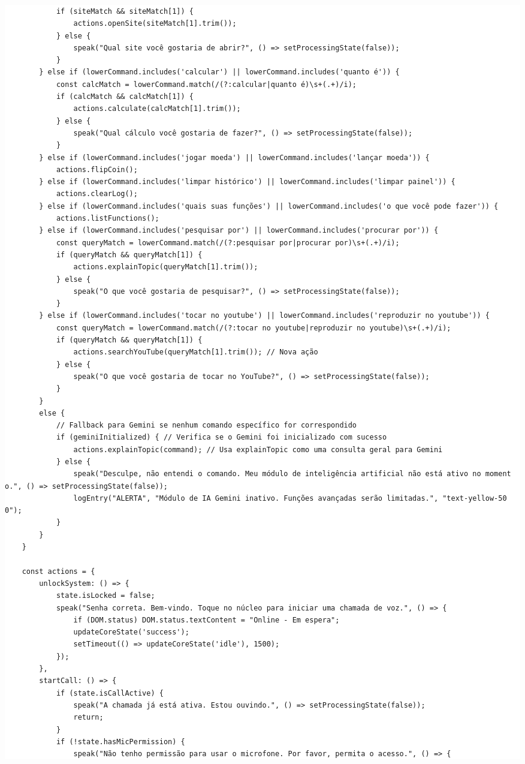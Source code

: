                if (siteMatch && siteMatch[1]) {
                    actions.openSite(siteMatch[1].trim());
                } else {
                    speak("Qual site você gostaria de abrir?", () => setProcessingState(false));
                }
            } else if (lowerCommand.includes('calcular') || lowerCommand.includes('quanto é')) {
                const calcMatch = lowerCommand.match(/(?:calcular|quanto é)\s+(.+)/i);
                if (calcMatch && calcMatch[1]) {
                    actions.calculate(calcMatch[1].trim());
                } else {
                    speak("Qual cálculo você gostaria de fazer?", () => setProcessingState(false));
                }
            } else if (lowerCommand.includes('jogar moeda') || lowerCommand.includes('lançar moeda')) {
                actions.flipCoin();
            } else if (lowerCommand.includes('limpar histórico') || lowerCommand.includes('limpar painel')) {
                actions.clearLog();
            } else if (lowerCommand.includes('quais suas funções') || lowerCommand.includes('o que você pode fazer')) {
                actions.listFunctions();
            } else if (lowerCommand.includes('pesquisar por') || lowerCommand.includes('procurar por')) {
                const queryMatch = lowerCommand.match(/(?:pesquisar por|procurar por)\s+(.+)/i);
                if (queryMatch && queryMatch[1]) {
                    actions.explainTopic(queryMatch[1].trim());
                } else {
                    speak("O que você gostaria de pesquisar?", () => setProcessingState(false));
                }
            } else if (lowerCommand.includes('tocar no youtube') || lowerCommand.includes('reproduzir no youtube')) {
                const queryMatch = lowerCommand.match(/(?:tocar no youtube|reproduzir no youtube)\s+(.+)/i);
                if (queryMatch && queryMatch[1]) {
                    actions.searchYouTube(queryMatch[1].trim()); // Nova ação
                } else {
                    speak("O que você gostaria de tocar no YouTube?", () => setProcessingState(false));
                }
            }
            else {
                // Fallback para Gemini se nenhum comando específico for correspondido
                if (geminiInitialized) { // Verifica se o Gemini foi inicializado com sucesso
                    actions.explainTopic(command); // Usa explainTopic como uma consulta geral para Gemini
                } else {
                    speak("Desculpe, não entendi o comando. Meu módulo de inteligência artificial não está ativo no momento.", () => setProcessingState(false));
                    logEntry("ALERTA", "Módulo de IA Gemini inativo. Funções avançadas serão limitadas.", "text-yellow-500");
                }
            }
        }

        const actions = {
            unlockSystem: () => {
                state.isLocked = false;
                speak("Senha correta. Bem-vindo. Toque no núcleo para iniciar uma chamada de voz.", () => {
                    if (DOM.status) DOM.status.textContent = "Online - Em espera";
                    updateCoreState('success');
                    setTimeout(() => updateCoreState('idle'), 1500);
                });
            },
            startCall: () => {
                if (state.isCallActive) {
                    speak("A chamada já está ativa. Estou ouvindo.", () => setProcessingState(false));
                    return;
                }
                if (!state.hasMicPermission) {
                    speak("Não tenho permissão para usar o microfone. Por favor, permita o acesso.", () => {
